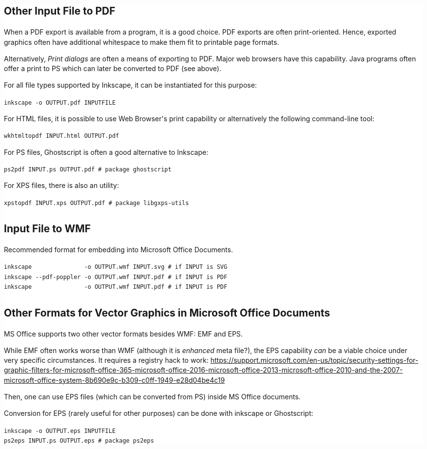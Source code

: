 ## Other Input File to PDF

When a PDF export is available from a program, it is a good choice. PDF exports
are often print-oriented. Hence, exported graphics often have additional
whitespace to make them fit to printable page formats.

Alternatively, _Print dialogs_ are often a means of exporting to PDF. Major
web browsers have this capability. Java programs often offer a print to PS
which can later be converted to PDF (see above).

For all file types supported by Inkscape, it can be instantiated for this
purpose:

	inkscape -o OUTPUT.pdf INPUTFILE

For HTML files, it is possible to use Web Browser's print capability or
alternatively the following command-line tool:

	wkhtmltopdf INPUT.html OUTPUT.pdf

For PS files, Ghostscript is often a good alternative to Inkscape:

	ps2pdf INPUT.ps OUTPUT.pdf # package ghostscript

For XPS files, there is also an utility:

	xpstopdf INPUT.xps OUTPUT.pdf # package libgxps-utils

## Input File to WMF

Recommended format for embedding into Microsoft Office Documents.

	inkscape               -o OUTPUT.wmf INPUT.svg # if INPUT is SVG
	inkscape --pdf-poppler -o OUTPUT.wmf INPUT.pdf # if INPUT is PDF
	inkscape               -o OUTPUT.wmf INPUT.pdf # if INPUT is PDF

## Other Formats for Vector Graphics in Microsoft Office Documents

MS Office supports two other vector formats besides WMF: EMF and EPS.

While EMF often works worse than WMF (although it is _enhanced_ meta file?), the
EPS capability _can_ be a viable choice under very specific circumstances. It
requires a registry hack to work:
<https://support.microsoft.com/en-us/topic/security-settings-for-graphic-filters-for-microsoft-office-365-microsoft-office-2016-microsoft-office-2013-microsoft-office-2010-and-the-2007-microsoft-office-system-8b690e9c-b309-c0ff-1949-e28d04be4c19>

Then, one can use EPS files (which can be converted from PS) inside MS Office
documents.

Conversion for EPS (rarely useful for other purposes) can be done with inkscape
or Ghostscript:

	inkscape -o OUTPUT.eps INPUTFILE
	ps2eps INPUT.ps OUTPUT.eps # package ps2eps
